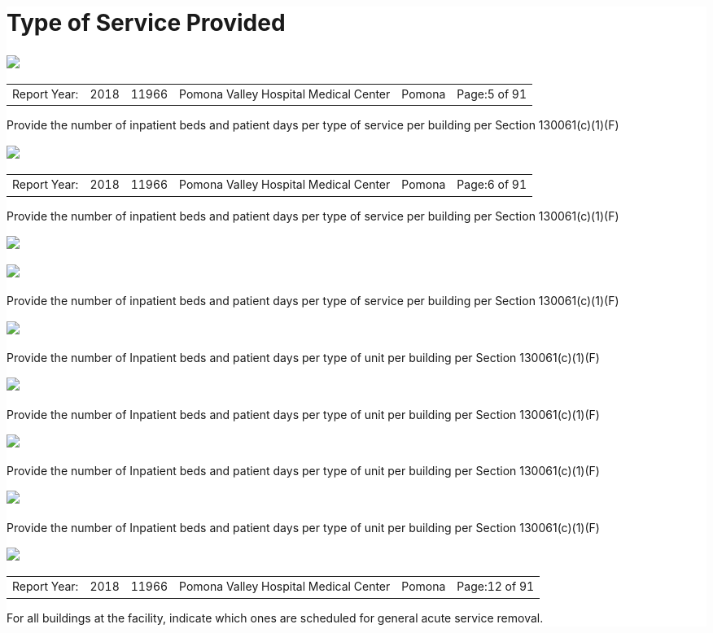 # Type of Service Provided  

![](images/7883df7f15d3f793f1240d7abfa4e93c4187fe70749106547f99cad61fc9439c.jpg)  

<html><body><table><tr><td>Report Year:</td><td>2018</td><td>11966</td><td>Pomona Valley Hospital Medical Center</td><td>Pomona</td><td>Page:5 of 91 </td></tr></table></body></html>  

Provide the number of inpatient beds and patient days per type of service per building per Section 130061(c)(1)(F)  

![](images/5f433c63e81c697bd5c0f1f8cd80e2cfb82019cd48555b8794b6e0a5b68f2eb4.jpg)  

<html><body><table><tr><td>Report Year:</td><td>2018</td><td>11966</td><td>Pomona Valley Hospital Medical Center</td><td>Pomona</td><td> Page:6 of 91 </td></tr></table></body></html>  

Provide the number of inpatient beds and patient days per type of service per building per Section 130061(c)(1)(F)  

![](images/a60e6108ff8662c1bf924ec3b099b118c04403f57c65547979a4faef389c702a.jpg)  

![](images/c658c158a52e3a3eb4899d5b69b9283f414e279ad33154d3c9bfd7c0ed94bca7.jpg)  

Provide the number of inpatient beds and patient days per type of service per building per Section 130061(c)(1)(F)  

![](images/2751c5b1ab549245ac29781ce5759ea4fbf26385d1b467baafb28ba746acca6a.jpg)  

Provide the number of Inpatient beds and patient days per type of unit per building per Section 130061(c)(1)(F)  

![](images/fd128323e8d128379e83f69f2c07788de21b582962225cc1f8b67b9a4484b9c9.jpg)  

Provide the number of Inpatient beds and patient days per type of unit per building per Section 130061(c)(1)(F)  

![](images/9b965adebf1858b71fcb66731a5f9157b3c18a52e0af4cab9d72e0cb6e9b4ae5.jpg)  

Provide the number of Inpatient beds and patient days per type of unit per building per Section 130061(c)(1)(F)  

![](images/a94176627030dcf1baca4f566b6e930972514906def83d9242068f6391221ed7.jpg)  

Provide the number of Inpatient beds and patient days per type of unit per building per Section 130061(c)(1)(F)  

![](images/3a5b17b8254303378b993996cd59697380d6a438a49c9c9925e2dc20f02a5d6c.jpg)  

<html><body><table><tr><td>Report Year:</td><td>2018</td><td>11966</td><td>Pomona Valley Hospital Medical Center</td><td>Pomona</td><td>Page:12 of 91 </td></tr></table></body></html>  

For all buildings at the facility, indicate which ones are scheduled for general acute service removal.  
